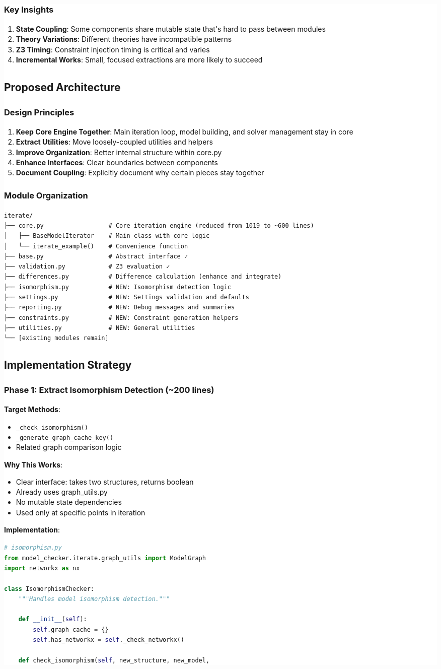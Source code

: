 ### Key Insights
1. **State Coupling**: Some components share mutable state that's hard to pass between modules
2. **Theory Variations**: Different theories have incompatible patterns
3. **Z3 Timing**: Constraint injection timing is critical and varies
4. **Incremental Works**: Small, focused extractions are more likely to succeed

## Proposed Architecture

### Design Principles
1. **Keep Core Engine Together**: Main iteration loop, model building, and solver management stay in core
2. **Extract Utilities**: Move loosely-coupled utilities and helpers
3. **Improve Organization**: Better internal structure within core.py
4. **Enhance Interfaces**: Clear boundaries between components
5. **Document Coupling**: Explicitly document why certain pieces stay together

### Module Organization

```
iterate/
├── core.py                  # Core iteration engine (reduced from 1019 to ~600 lines)
│   ├── BaseModelIterator    # Main class with core logic
│   └── iterate_example()    # Convenience function
├── base.py                  # Abstract interface ✓
├── validation.py            # Z3 evaluation ✓ 
├── differences.py           # Difference calculation (enhance and integrate)
├── isomorphism.py           # NEW: Isomorphism detection logic
├── settings.py              # NEW: Settings validation and defaults
├── reporting.py             # NEW: Debug messages and summaries
├── constraints.py           # NEW: Constraint generation helpers
├── utilities.py             # NEW: General utilities
└── [existing modules remain]
```

## Implementation Strategy

### Phase 1: Extract Isomorphism Detection (~200 lines)

**Target Methods**:
- `_check_isomorphism()` 
- `_generate_graph_cache_key()`
- Related graph comparison logic

**Why This Works**:
- Clear interface: takes two structures, returns boolean
- Already uses graph_utils.py
- No mutable state dependencies
- Used only at specific points in iteration

**Implementation**:
```python
# isomorphism.py
from model_checker.iterate.graph_utils import ModelGraph
import networkx as nx

class IsomorphismChecker:
    """Handles model isomorphism detection."""
    
    def __init__(self):
        self.graph_cache = {}
        self.has_networkx = self._check_networkx()
    
    def check_isomorphism(self, new_structure, new_model, 
```